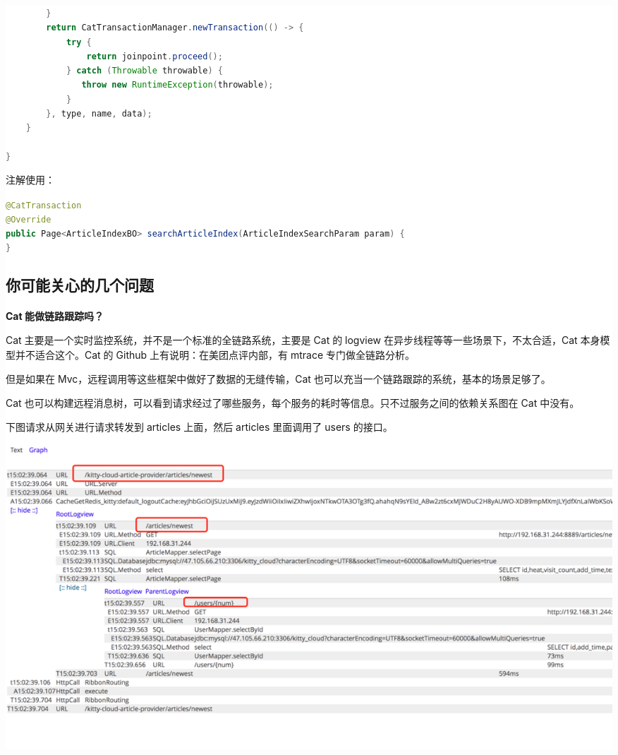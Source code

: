 ``` java
        }
        return CatTransactionManager.newTransaction(() -> {
            try {
                return joinpoint.proceed();
            } catch (Throwable throwable) {
               throw new RuntimeException(throwable);
            }
        }, type, name, data);
    }

}
```

注解使用：

``` java
@CatTransaction
@Override
public Page<ArticleIndexBO> searchArticleIndex(ArticleIndexSearchParam param) {
}
```

## 你可能关心的几个问题

**Cat 能做链路跟踪吗？** 

Cat 主要是一个实时监控系统，并不是一个标准的全链路系统，主要是 Cat 的 logview 在异步线程等等一些场景下，不太合适，Cat 本身模型并不适合这个。Cat 的 Github 上有说明：在美团点评内部，有 mtrace 专门做全链路分析。

但是如果在 Mvc，远程调用等这些框架中做好了数据的无缝传输，Cat 也可以充当一个链路跟踪的系统，基本的场景足够了。

Cat 也可以构建远程消息树，可以看到请求经过了哪些服务，每个服务的耗时等信息。只不过服务之间的依赖关系图在 Cat 中没有。

下图请求从网关进行请求转发到 articles 上面，然后 articles 里面调用了 users 的接口。

![cat](../img/tool/cat-17.png)
